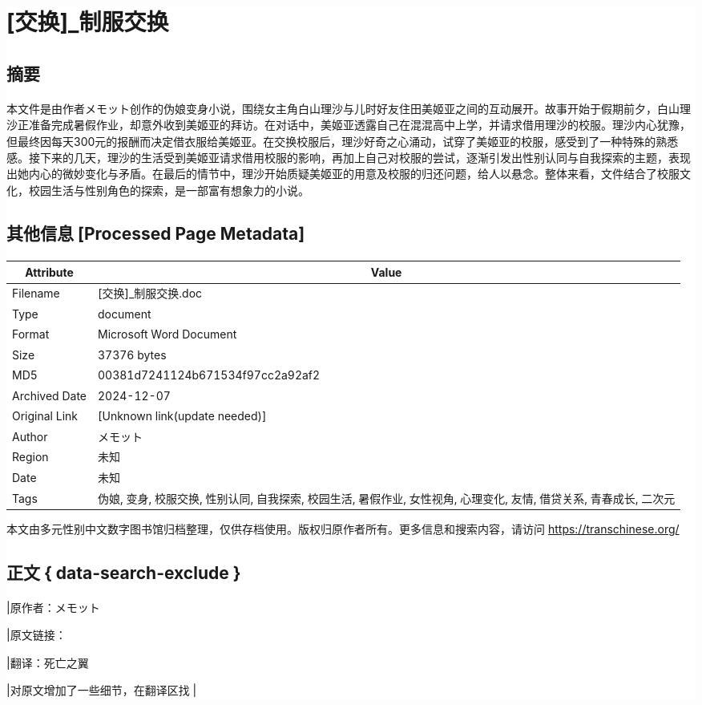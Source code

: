 # [交换]_制服交换



## 摘要


本文件是由作者メモット创作的伪娘变身小说，围绕女主角白山理沙与儿时好友住田美姬亚之间的互动展开。故事开始于假期前夕，白山理沙正准备完成暑假作业，却意外收到美姬亚的拜访。在对话中，美姬亚透露自己在混混高中上学，并请求借用理沙的校服。理沙内心犹豫，但最终因每天300元的报酬而决定借衣服给美姬亚。在交换校服后，理沙好奇之心涌动，试穿了美姬亚的校服，感受到了一种特殊的熟悉感。接下来的几天，理沙的生活受到美姬亚请求借用校服的影响，再加上自己对校服的尝试，逐渐引发出性别认同与自我探索的主题，表现出她内心的微妙变化与矛盾。在最后的情节中，理沙开始质疑美姬亚的用意及校服的归还问题，给人以悬念。整体来看，文件结合了校服文化，校园生活与性别角色的探索，是一部富有想象力的小说。



## 其他信息 [Processed Page Metadata]

| Attribute       | Value                                  |
|-----------------|----------------------------------------|
| Filename        | [交换]_制服交换.doc                             |
| Type            | document                                 |
| Format          | Microsoft Word Document                               |
| Size            | 37376 bytes                           |
| MD5             | 00381d7241124b671534f97cc2a92af2                                  |
| Archived Date   | 2024-12-07                             |
| Original Link   | [Unknown link(update needed)]                         |
| Author          | メモット                               |
| Region          | 未知                               |
| Date            | 未知                                 |
| Tags            | 伪娘, 变身, 校服交换, 性别认同, 自我探索, 校园生活, 暑假作业, 女性视角, 心理变化, 友情, 借贷关系, 青春成长, 二次元                                 |

本文由多元性别中文数字图书馆归档整理，仅供存档使用。版权归原作者所有。更多信息和搜索内容，请访问 <https://transchinese.org/>


## 正文 { data-search-exclude }


|原作者：メモット

|原文链接：

|翻译：死亡之翼

|对原文增加了一些细节，在翻译区找 |
